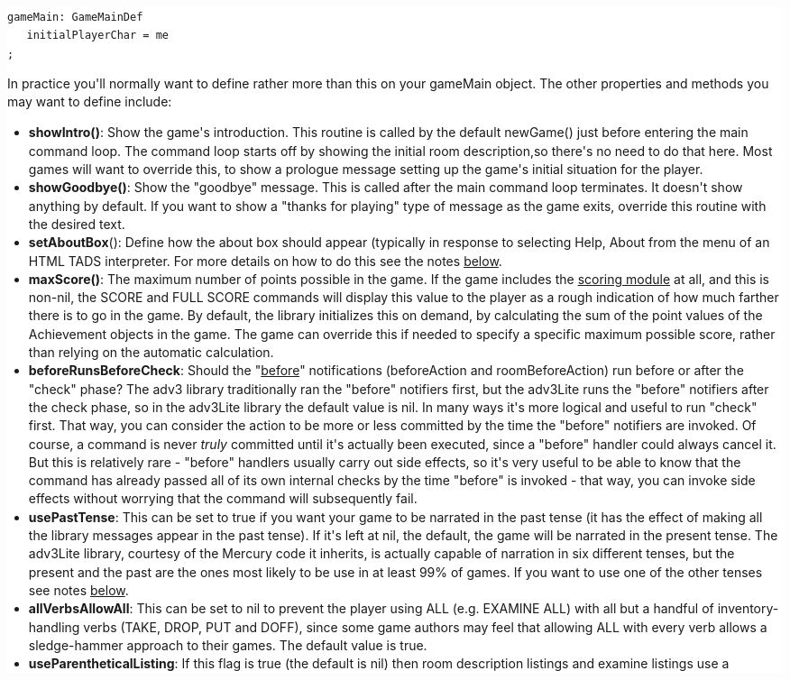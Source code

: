 <div class="code">

    gameMain: GameMainDef
       initialPlayerChar = me
    ;

</div>

In practice you'll normally want to define rather more than this on your
gameMain object. The other properties and methods you may want to define
include:

- **showIntro()**: Show the game's introduction. This routine is called
  by the default newGame() just before entering the main command loop.
  The command loop starts off by showing the initial room description,so
  there's no need to do that here. Most games will want to override
  this, to show a prologue message setting up the game's initial
  situation for the player.
- **showGoodbye()**: Show the "goodbye" message. This is called after
  the main command loop terminates. It doesn't show anything by default.
  If you want to show a "thanks for playing" type of message as the game
  exits, override this routine with the desired text.
- **setAboutBox**(): Define how the about box should appear (typically
  in response to selecting Help, About from the menu of an HTML TADS
  interpreter. For more details on how to do this see the notes
  [below](#aboutbox).
- **maxScore()**: The maximum number of points possible in the game. If
  the game includes the [scoring module](score.htm) at all, and this is
  non-nil, the SCORE and FULL SCORE commands will display this value to
  the player as a rough indication of how much farther there is to go in
  the game. By default, the library initializes this on demand, by
  calculating the sum of the point values of the Achievement objects in
  the game. The game can override this if needed to specify a specific
  maximum possible score, rather than relying on the automatic
  calculation.
- **beforeRunsBeforeCheck**: Should the "[before](react.htm)"
  notifications (beforeAction and roomBeforeAction) run before or after
  the "check" phase? The adv3 library traditionally ran the "before"
  notifiers first, but the adv3Lite runs the "before" notifiers after
  the check phase, so in the adv3Lite library the default value is nil.
  In many ways it's more logical and useful to run "check" first. That
  way, you can consider the action to be more or less committed by the
  time the "before" notifiers are invoked. Of course, a command is never
  *truly* committed until it's actually been executed, since a "before"
  handler could always cancel it. But this is relatively rare - "before"
  handlers usually carry out side effects, so it's very useful to be
  able to know that the command has already passed all of its own
  internal checks by the time "before" is invoked - that way, you can
  invoke side effects without worrying that the command will
  subsequently fail.
- **usePastTense**: This can be set to true if you want your game to be
  narrated in the past tense (it has the effect of making all the
  library messages appear in the past tense). If it's left at nil, the
  default, the game will be narrated in the present tense. The adv3Lite
  library, courtesy of the Mercury code it inherits, is actually capable
  of narration in six different tenses, but the present and the past are
  the ones most likely to be use in at least 99% of games. If you want
  to use one of the other tenses see notes [below](#tenses).
- **allVerbsAllowAll**: This can be set to nil to prevent the player
  using ALL (e.g. EXAMINE ALL) with all but a handful of
  inventory-handling verbs (TAKE, DROP, PUT and DOFF), since some game
  authors may feel that allowing ALL with every verb allows a
  sledge-hammer approach to their games. The default value is true.
- **useParentheticalListing**: If this flag is true (the default is nil)
  then room description listings and examine listings use a